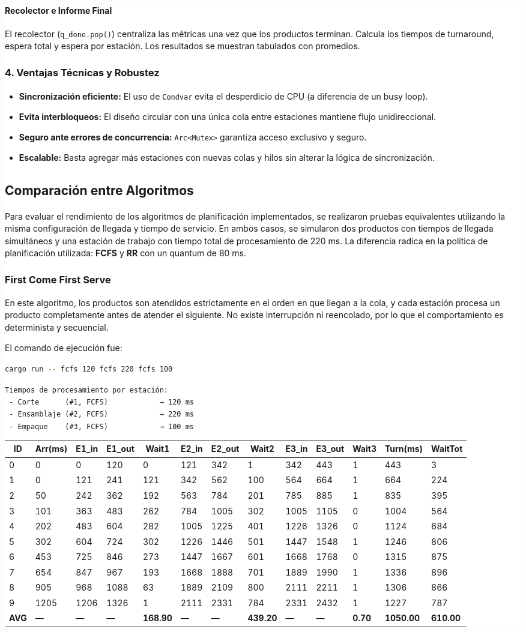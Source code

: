 #### Recolector e Informe Final
El recolector (`q_done.pop()`) centraliza las métricas una vez que los productos terminan.
Calcula los tiempos de turnaround, espera total y espera por estación. Los resultados se muestran tabulados con promedios.

<div style="break-after:page"></div>

### 4. Ventajas Técnicas y Robustez

- **Sincronización eficiente:** El uso de `Condvar` evita el desperdicio de CPU (a diferencia de un busy loop).

- **Evita interbloqueos:** El diseño circular con una única cola entre estaciones mantiene flujo unidireccional.

- **Seguro ante errores de concurrencia:** `Arc<Mutex>` garantiza acceso exclusivo y seguro.

- **Escalable:** Basta agregar más estaciones con nuevas colas y hilos sin alterar la lógica de sincronización.


## Comparación entre Algoritmos
Para evaluar el rendimiento de los algoritmos de planificación implementados, se realizaron pruebas equivalentes utilizando la misma configuración de llegada y tiempo de servicio. En ambos casos, se simularon dos productos con tiempos de llegada simultáneos y una estación de trabajo con tiempo total de procesamiento de 220 ms. La diferencia radica en la política de planificación utilizada: **FCFS** y **RR** con un quantum de 80 ms.

### First Come First Serve
En este algoritmo, los productos son atendidos estrictamente en el orden en que llegan a la cola, y cada estación procesa un producto completamente antes de atender el siguiente. No existe interrupción ni reencolado, por lo que el comportamiento es determinista y secuencial.

El comando de ejecución fue:
```bash
cargo run -- fcfs 120 fcfs 220 fcfs 100
```

```
Tiempos de procesamiento por estación:
 - Corte      (#1, FCFS)            → 120 ms
 - Ensamblaje (#2, FCFS)            → 220 ms
 - Empaque    (#3, FCFS)            → 100 ms
```
| ID | Arr(ms) | E1_in | E1_out | Wait1 | E2_in | E2_out | Wait2 | E3_in | E3_out | Wait3 | Turn(ms) | WaitTot |
|----|----------|-------|--------|-------|-------|--------|-------|-------|--------|-------|----------|----------|
| 0  | 0        | 0     | 120    | 0     | 121   | 342    | 1     | 342   | 443    | 1     | 443      | 3        |
| 1  | 0        | 121   | 241    | 121   | 342   | 562    | 100   | 564   | 664    | 1     | 664      | 224      |
| 2  | 50       | 242   | 362    | 192   | 563   | 784    | 201   | 785   | 885    | 1     | 835      | 395      |
| 3  | 101      | 363   | 483    | 262   | 784   | 1005   | 302   | 1005  | 1105   | 0     | 1004     | 564      |
| 4  | 202      | 483   | 604    | 282   | 1005  | 1225   | 401   | 1226  | 1326   | 0     | 1124     | 684      |
| 5  | 302      | 604   | 724    | 302   | 1226  | 1446   | 501   | 1447  | 1548   | 1     | 1246     | 806      |
| 6  | 453      | 725   | 846    | 273   | 1447  | 1667   | 601   | 1668  | 1768   | 0     | 1315     | 875      |
| 7  | 654      | 847   | 967    | 193   | 1668  | 1888   | 701   | 1889  | 1990   | 1     | 1336     | 896      |
| 8  | 905      | 968   | 1088   | 63    | 1889  | 2109   | 800   | 2111  | 2211   | 1     | 1306     | 866      |
| 9  | 1205     | 1206  | 1326   | 1     | 2111  | 2331   | 784   | 2331  | 2432   | 1     | 1227     | 787      |
| **AVG** | — | — | — | **168.90** | — | — | **439.20** | — | — | **0.70** | **1050.00** | **610.00** |

